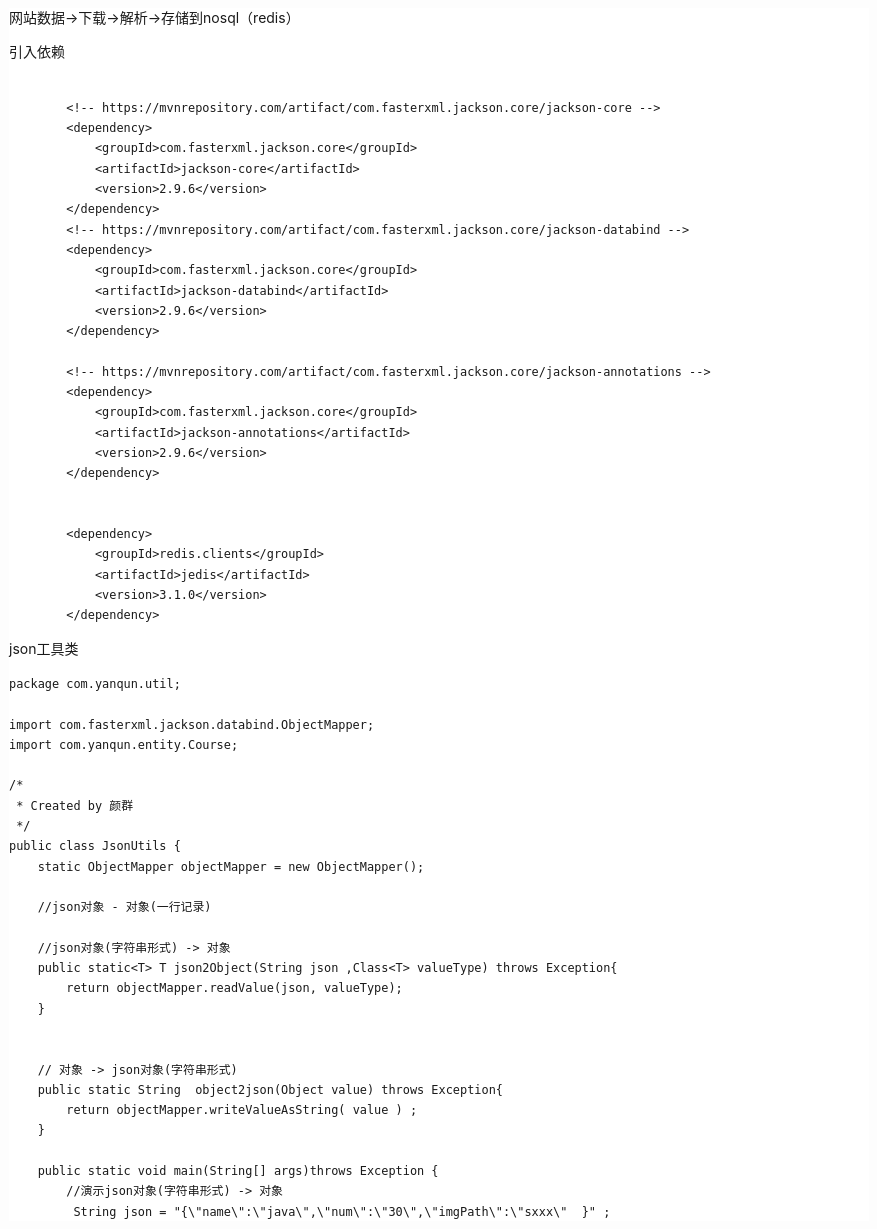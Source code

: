

网站数据->下载->解析->存储到nosql（redis）

引入依赖

```

        <!-- https://mvnrepository.com/artifact/com.fasterxml.jackson.core/jackson-core -->
        <dependency>
            <groupId>com.fasterxml.jackson.core</groupId>
            <artifactId>jackson-core</artifactId>
            <version>2.9.6</version>
        </dependency>
        <!-- https://mvnrepository.com/artifact/com.fasterxml.jackson.core/jackson-databind -->
        <dependency>
            <groupId>com.fasterxml.jackson.core</groupId>
            <artifactId>jackson-databind</artifactId>
            <version>2.9.6</version>
        </dependency>

        <!-- https://mvnrepository.com/artifact/com.fasterxml.jackson.core/jackson-annotations -->
        <dependency>
            <groupId>com.fasterxml.jackson.core</groupId>
            <artifactId>jackson-annotations</artifactId>
            <version>2.9.6</version>
        </dependency>


        <dependency>
            <groupId>redis.clients</groupId>
            <artifactId>jedis</artifactId>
            <version>3.1.0</version>
        </dependency>

```

json工具类

```
package com.yanqun.util;

import com.fasterxml.jackson.databind.ObjectMapper;
import com.yanqun.entity.Course;

/*
 * Created by 颜群
 */
public class JsonUtils {
    static ObjectMapper objectMapper = new ObjectMapper();

    //json对象 - 对象(一行记录)

    //json对象(字符串形式) -> 对象
    public static<T> T json2Object(String json ,Class<T> valueType) throws Exception{
        return objectMapper.readValue(json, valueType);
    }


    // 对象 -> json对象(字符串形式)
    public static String  object2json(Object value) throws Exception{
        return objectMapper.writeValueAsString( value ) ;
    }

    public static void main(String[] args)throws Exception {
        //演示json对象(字符串形式) -> 对象
         String json = "{\"name\":\"java\",\"num\":\"30\",\"imgPath\":\"sxxx\"  }" ;
```